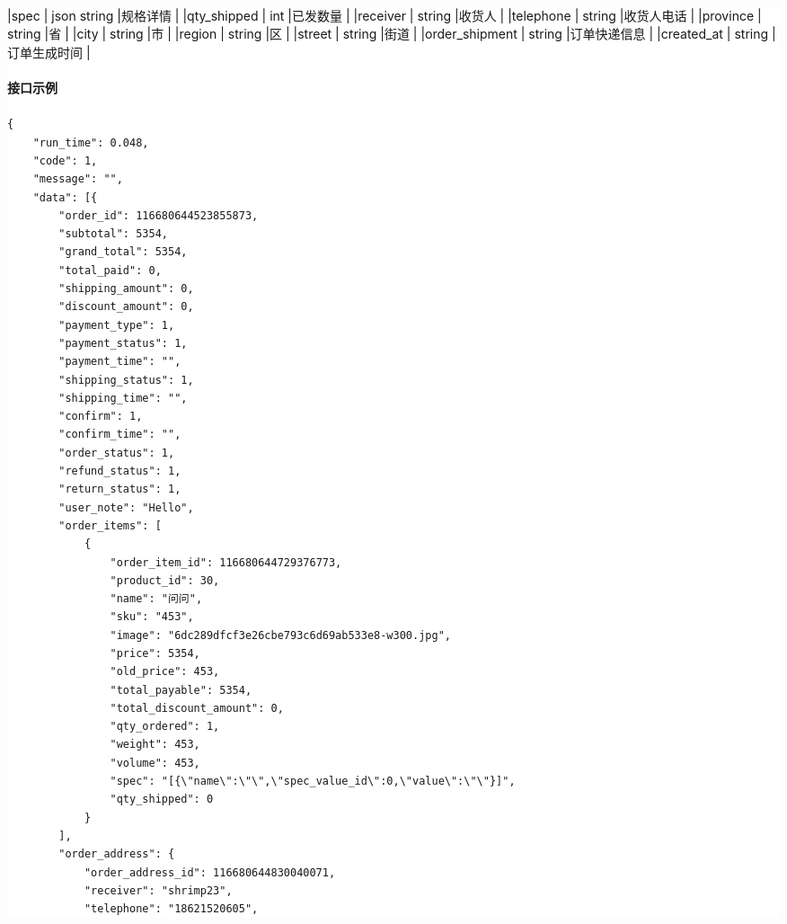 |spec | json string |规格详情 |
|qty_shipped | int |已发数量 |
|receiver | string |收货人 |
|telephone | string |收货人电话 |
|province | string |省 |
|city | string |市 |
|region | string |区 |
|street | string |街道 |
|order_shipment | string |订单快递信息 |
|created_at | string |订单生成时间 |

#### 接口示例
```
{
    "run_time": 0.048,
    "code": 1,
    "message": "",
    "data": [{
        "order_id": 116680644523855873,
        "subtotal": 5354,
        "grand_total": 5354,
        "total_paid": 0,
        "shipping_amount": 0,
        "discount_amount": 0,
        "payment_type": 1,
        "payment_status": 1,
        "payment_time": "",
        "shipping_status": 1,
        "shipping_time": "",
        "confirm": 1,
        "confirm_time": "",
        "order_status": 1,
        "refund_status": 1,
        "return_status": 1,
        "user_note": "Hello",
        "order_items": [
            {
                "order_item_id": 116680644729376773,
                "product_id": 30,
                "name": "问问",
                "sku": "453",
                "image": "6dc289dfcf3e26cbe793c6d69ab533e8-w300.jpg",
                "price": 5354,
                "old_price": 453,
                "total_payable": 5354,
                "total_discount_amount": 0,
                "qty_ordered": 1,
                "weight": 453,
                "volume": 453,
                "spec": "[{\"name\":\"\",\"spec_value_id\":0,\"value\":\"\"}]",
                "qty_shipped": 0
            }
        ],
        "order_address": {
            "order_address_id": 116680644830040071,
            "receiver": "shrimp23",
            "telephone": "18621520605",
```
